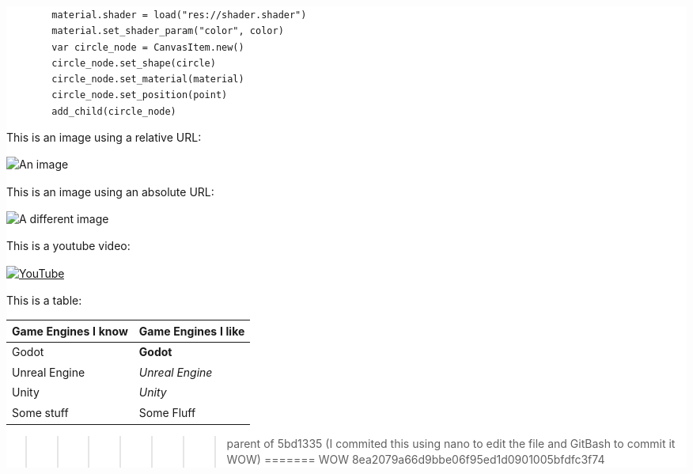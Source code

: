 ```gdscript
		material.shader = load("res://shader.shader")
		material.set_shader_param("color", color)
		var circle_node = CanvasItem.new()
		circle_node.set_shape(circle)
		circle_node.set_material(material)
		circle_node.set_position(point)
		add_child(circle_node)

```

This is an image using a relative URL:

![An image](images/p8.png)

This is an image using an absolute URL:

![A different image](https://bryanduggandotorg.files.wordpress.com/2019/02/infinite-forms-00045.png?w=595&h=&zoom=2)

This is a youtube video:

[![YouTube](http://img.youtube.com/vi/J2kHSSFA4NU/0.jpg)](https://www.youtube.com/watch?v=J2kHSSFA4NU)

This is a table:

| Game Engines I know | Game Engines I like |
|---------------------|---------------------|
|Godot                |       **Godot**     |
|Unreal Engine        |    *Unreal Engine*  |
|Unity                |        *Unity*      |
|Some stuff           |      Some Fluff     |

>>>>>>> parent of 5bd1335 (I commited this using nano to edit the file and GitBash to commit it WOW)
=======
WOW
>>>>>>> 8ea2079a66d9bbe06f95ed1d0901005bfdfc3f74

